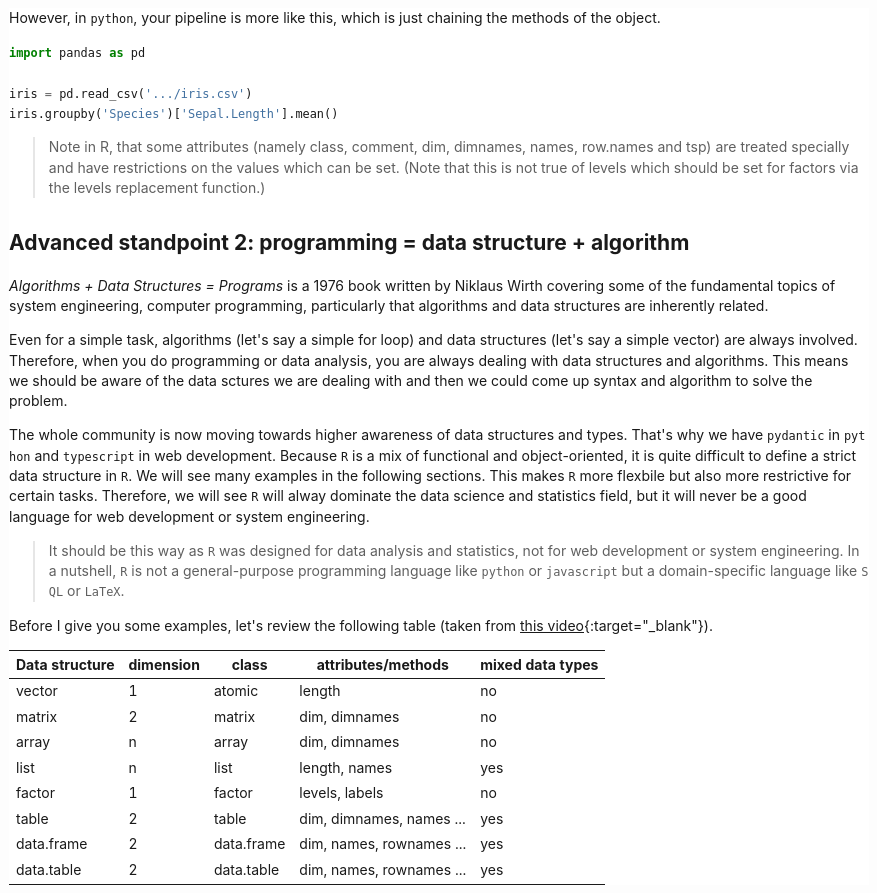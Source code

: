 However, in `python`, your pipeline is more like this, which is just chaining the methods of the object.

```python
import pandas as pd

iris = pd.read_csv('.../iris.csv')
iris.groupby('Species')['Sepal.Length'].mean()
```


> Note in R, that some attributes (namely class, comment, dim, dimnames, names, row.names and tsp) are treated specially and have restrictions on the values which can be set. (Note that this is not true of levels which should be set for factors via the levels replacement function.)

## Advanced standpoint 2: programming = data structure + algorithm

_Algorithms + Data Structures = Programs_ is a 1976 book written by Niklaus Wirth covering some of the fundamental topics of system engineering, computer programming, particularly that algorithms and data structures are inherently related. 

Even for a simple task, algorithms (let's say a simple for loop) and data structures (let's say a simple vector) are always involved. Therefore, when you do programming or data analysis, you are always dealing with data structures and algorithms. This means we should be aware of the data sctures we are dealing with and then we could come up syntax and algorithm to solve the problem.

The whole community is now moving towards higher awareness of data structures and types. That's why we have `pydantic` in `python` and `typescript` in web development. Because `R` is a mix of functional and object-oriented, it is quite difficult to define a strict data structure in `R`. We will see many examples in the following sections. This makes `R` more flexbile but also more restrictive for certain tasks. Therefore, we will see `R` will alway dominate the data science and statistics field, but it will never be a good language for web development or system engineering.

> It should be this way as `R` was designed for data analysis and statistics, not for web development or system engineering. In a nutshell, `R` is not a general-purpose programming language like `python` or `javascript` but a domain-specific language like `SQL` or `LaTeX`.


Before I give you some examples, let's review the following table (taken from [this video](https://youtu.be/92YFZhKSJq0?si=tW6QvsYhO_cK_fTd){:target="_blank"}).

| Data structure | dimension | class | attributes/methods | mixed data types |
|----------------|-----------|-------|------------| -----------------|
| vector         | 1         | atomic| length     | no |
| matrix         | 2         | matrix| dim, dimnames | no |
| array          | n       | array | dim, dimnames | no |
| list           | n        | list  | length, names | yes |
| factor         | 1         | factor| levels, labels | no |
| table          | 2         | table | dim, dimnames, names ...| yes |
| data.frame     | 2         | data.frame | dim, names, rownames ... | yes |
| data.table     | 2         | data.table | dim, names, rownames ... | yes |
